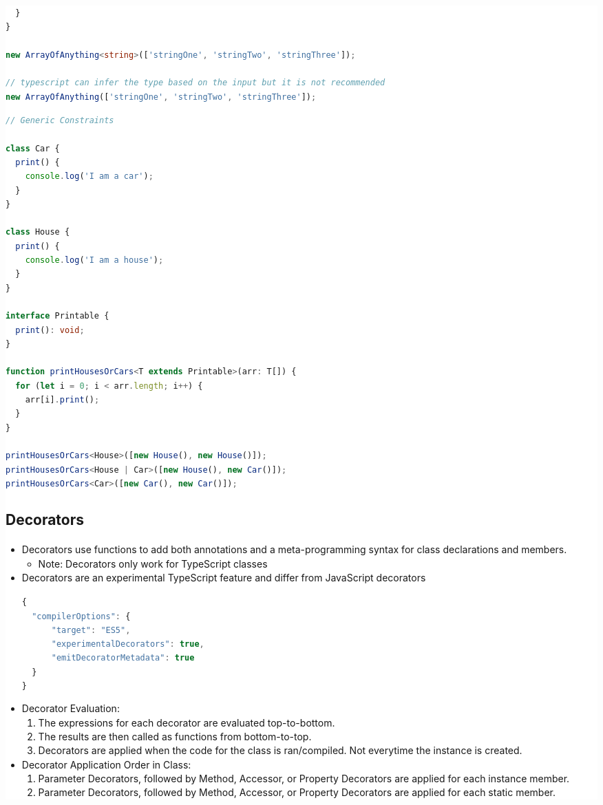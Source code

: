 ```typescript
  }
}

new ArrayOfAnything<string>(['stringOne', 'stringTwo', 'stringThree']);

// typescript can infer the type based on the input but it is not recommended
new ArrayOfAnything(['stringOne', 'stringTwo', 'stringThree']);
```

```typescript
// Generic Constraints

class Car {
  print() {
    console.log('I am a car');
  }
}

class House {
  print() {
    console.log('I am a house');
  }
}

interface Printable {
  print(): void;
}

function printHousesOrCars<T extends Printable>(arr: T[]) {
  for (let i = 0; i < arr.length; i++) {
    arr[i].print();
  }
}

printHousesOrCars<House>([new House(), new House()]);
printHousesOrCars<House | Car>([new House(), new Car()]);
printHousesOrCars<Car>([new Car(), new Car()]);
```

## Decorators

- Decorators use functions to add both annotations and a meta-programming syntax for class declarations and members.
  - Note: Decorators only work for TypeScript classes
- Decorators are an experimental TypeScript feature and differ from JavaScript decorators
  ```typescript
  {
    "compilerOptions": {
        "target": "ES5",
        "experimentalDecorators": true,
        "emitDecoratorMetadata": true
    }
  }
  ```
- Decorator Evaluation:
  1. The expressions for each decorator are evaluated top-to-bottom.
  2. The results are then called as functions from bottom-to-top.
  3. Decorators are applied when the code for the class is ran/compiled. Not everytime the instance is created.
- Decorator Application Order in Class:
  1. Parameter Decorators, followed by Method, Accessor, or Property Decorators are applied for each instance member.
  2. Parameter Decorators, followed by Method, Accessor, or Property Decorators are applied for each static member.
